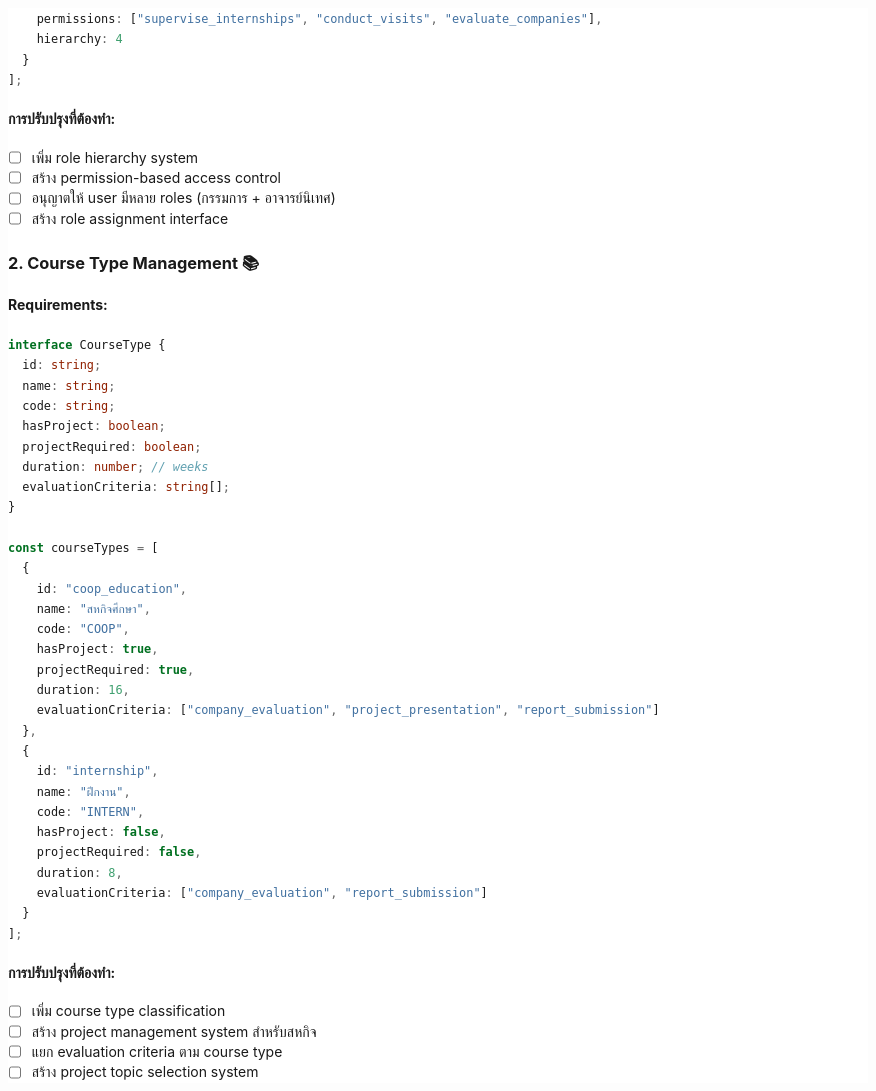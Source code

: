```typescript
    permissions: ["supervise_internships", "conduct_visits", "evaluate_companies"],
    hierarchy: 4
  }
];
```

#### การปรับปรุงที่ต้องทำ:
- [ ] เพิ่ม role hierarchy system
- [ ] สร้าง permission-based access control
- [ ] อนุญาตให้ user มีหลาย roles (กรรมการ + อาจารย์นิเทศ)
- [ ] สร้าง role assignment interface

### 2. **Course Type Management** 📚

#### Requirements:
```typescript
interface CourseType {
  id: string;
  name: string;
  code: string;
  hasProject: boolean;
  projectRequired: boolean;
  duration: number; // weeks
  evaluationCriteria: string[];
}

const courseTypes = [
  {
    id: "coop_education",
    name: "สหกิจศึกษา",
    code: "COOP",
    hasProject: true,
    projectRequired: true,
    duration: 16,
    evaluationCriteria: ["company_evaluation", "project_presentation", "report_submission"]
  },
  {
    id: "internship",
    name: "ฝึกงาน", 
    code: "INTERN",
    hasProject: false,
    projectRequired: false,
    duration: 8,
    evaluationCriteria: ["company_evaluation", "report_submission"]
  }
];
```

#### การปรับปรุงที่ต้องทำ:
- [ ] เพิ่ม course type classification
- [ ] สร้าง project management system สำหรับสหกิจ
- [ ] แยก evaluation criteria ตาม course type
- [ ] สร้าง project topic selection system
